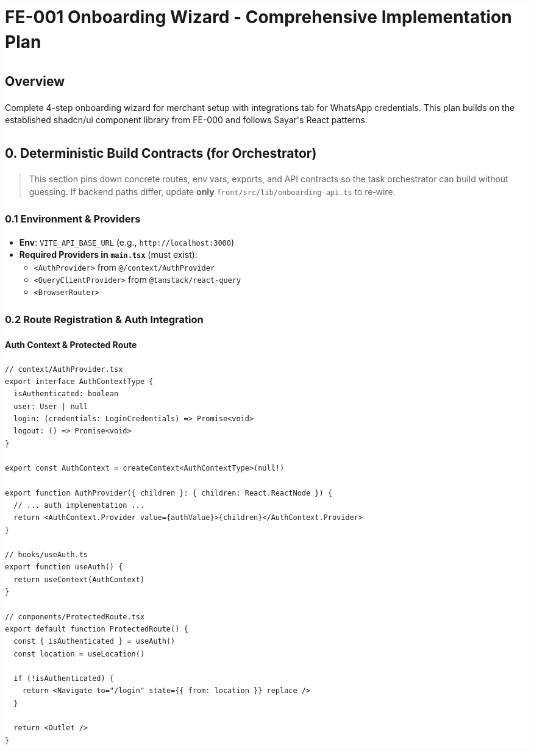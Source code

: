 # FE-001 Onboarding Wizard - Comprehensive Implementation Plan


## Overview
Complete 4-step onboarding wizard for merchant setup with integrations tab for WhatsApp credentials. This plan builds on the established shadcn/ui component library from FE-000 and follows Sayar's React patterns.

## 0. Deterministic Build Contracts (for Orchestrator)

> This section pins down concrete routes, env vars, exports, and API contracts so the task orchestrator can build without guessing. If backend paths differ, update **only** `front/src/lib/onboarding-api.ts` to re‑wire.

### 0.1 Environment & Providers
- **Env**: `VITE_API_BASE_URL` (e.g., `http://localhost:3000`)
- **Required Providers in `main.tsx`** (must exist):
  - `<AuthProvider>` from `@/context/AuthProvider`
  - `<QueryClientProvider>` from `@tanstack/react-query`
  - `<BrowserRouter>`

### 0.2 Route Registration & Auth Integration

#### Auth Context & Protected Route
```tsx
// context/AuthProvider.tsx
export interface AuthContextType {
  isAuthenticated: boolean
  user: User | null
  login: (credentials: LoginCredentials) => Promise<void>
  logout: () => Promise<void>
}

export const AuthContext = createContext<AuthContextType>(null!)

export function AuthProvider({ children }: { children: React.ReactNode }) {
  // ... auth implementation ...
  return <AuthContext.Provider value={authValue}>{children}</AuthContext.Provider>
}

// hooks/useAuth.ts
export function useAuth() {
  return useContext(AuthContext)
}

// components/ProtectedRoute.tsx
export default function ProtectedRoute() {
  const { isAuthenticated } = useAuth()
  const location = useLocation()

  if (!isAuthenticated) {
    return <Navigate to="/login" state={{ from: location }} replace />
  }

  return <Outlet />
}
```
